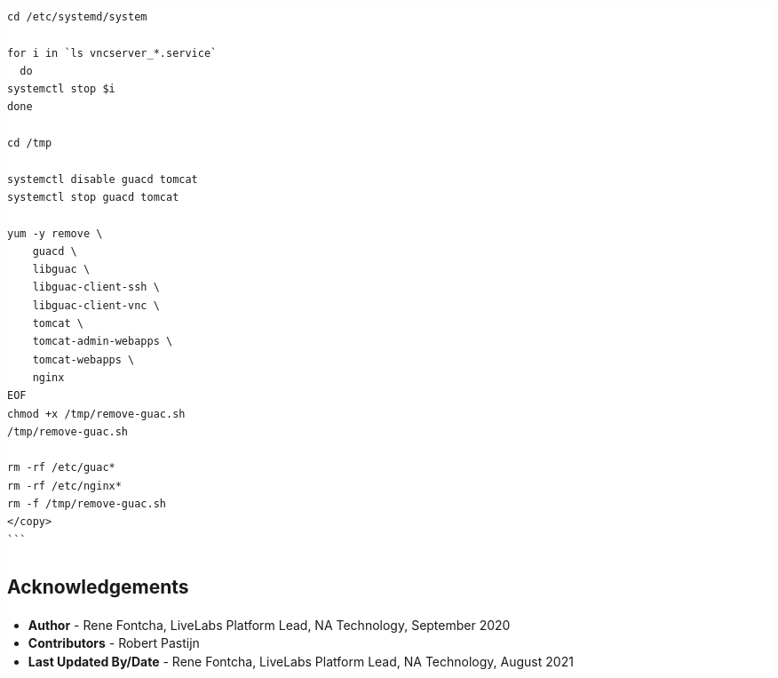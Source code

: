     cd /etc/systemd/system

    for i in `ls vncserver_*.service`
      do
    systemctl stop $i
    done

    cd /tmp

    systemctl disable guacd tomcat
    systemctl stop guacd tomcat

    yum -y remove \
    	guacd \
        libguac \
        libguac-client-ssh \
        libguac-client-vnc \
    	tomcat \
        tomcat-admin-webapps \
        tomcat-webapps \
        nginx
    EOF
    chmod +x /tmp/remove-guac.sh
    /tmp/remove-guac.sh

    rm -rf /etc/guac*
    rm -rf /etc/nginx*
    rm -f /tmp/remove-guac.sh
    </copy>
    ```

## Acknowledgements
* **Author** - Rene Fontcha, LiveLabs Platform Lead, NA Technology, September 2020
* **Contributors** - Robert Pastijn
* **Last Updated By/Date** - Rene Fontcha, LiveLabs Platform Lead, NA Technology, August 2021
